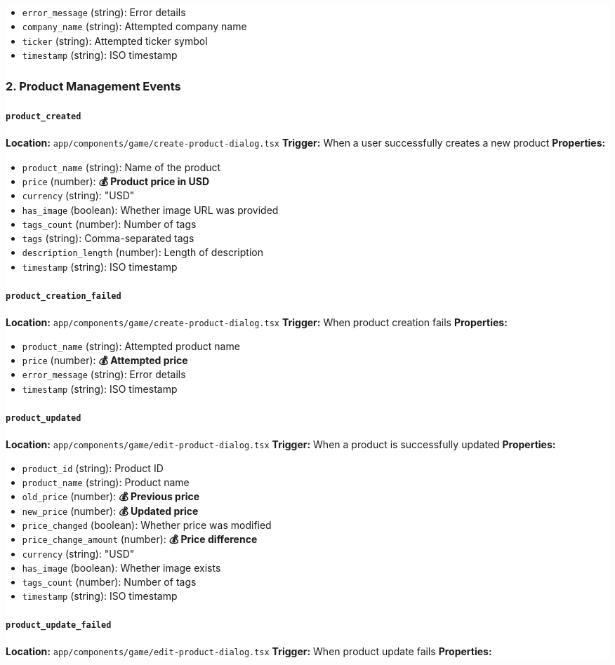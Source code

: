 - `error_message` (string): Error details
- `company_name` (string): Attempted company name
- `ticker` (string): Attempted ticker symbol
- `timestamp` (string): ISO timestamp

### 2. Product Management Events

#### `product_created`

**Location:** `app/components/game/create-product-dialog.tsx`
**Trigger:** When a user successfully creates a new product
**Properties:**

- `product_name` (string): Name of the product
- `price` (number): **💰 Product price in USD**
- `currency` (string): "USD"
- `has_image` (boolean): Whether image URL was provided
- `tags_count` (number): Number of tags
- `tags` (string): Comma-separated tags
- `description_length` (number): Length of description
- `timestamp` (string): ISO timestamp

#### `product_creation_failed`

**Location:** `app/components/game/create-product-dialog.tsx`
**Trigger:** When product creation fails
**Properties:**

- `product_name` (string): Attempted product name
- `price` (number): **💰 Attempted price**
- `error_message` (string): Error details
- `timestamp` (string): ISO timestamp

#### `product_updated`

**Location:** `app/components/game/edit-product-dialog.tsx`
**Trigger:** When a product is successfully updated
**Properties:**

- `product_id` (string): Product ID
- `product_name` (string): Product name
- `old_price` (number): **💰 Previous price**
- `new_price` (number): **💰 Updated price**
- `price_changed` (boolean): Whether price was modified
- `price_change_amount` (number): **💰 Price difference**
- `currency` (string): "USD"
- `has_image` (boolean): Whether image exists
- `tags_count` (number): Number of tags
- `timestamp` (string): ISO timestamp

#### `product_update_failed`

**Location:** `app/components/game/edit-product-dialog.tsx`
**Trigger:** When product update fails
**Properties:**
